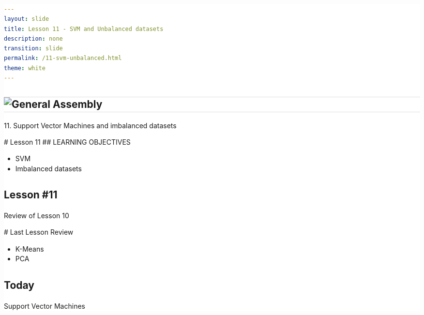 ```yaml
---
layout: slide
title: Lesson 11 - SVM and Unbalanced datasets
description: none
transition: slide
permalink: /11-svm-unbalanced.html
theme: white
---
```


<section  data-background-color="#000">
    <h1 class = 'white' style ="border-top: thin solid #DDD;border-bottom: thin solid #DDD;">
        <img src="assets/ga_logo_black.png" style="float:left;top:0px;">
        General Assembly
    </h1>
    <p class = 'big_title'>11. Support Vector Machines and imbalanced datasets</p>
</section>

<section data-markdown>
# Lesson 11
## LEARNING OBJECTIVES

* SVM
* Imbalanced datasets

</section>


<section  data-background-color="#DA0A13">
    <h1>Lesson #11</h1>
    <p class = 'big_title'>Review of Lesson 10</p>
</section>


<section data-markdown>
# Last Lesson Review

* K-Means
* PCA

</section>



<section  data-background-color="#22c8c6">
    <h1>Today</h1>
    <p class = 'big_title'>Support Vector Machines</p>
</section>


<section data-markdown>

